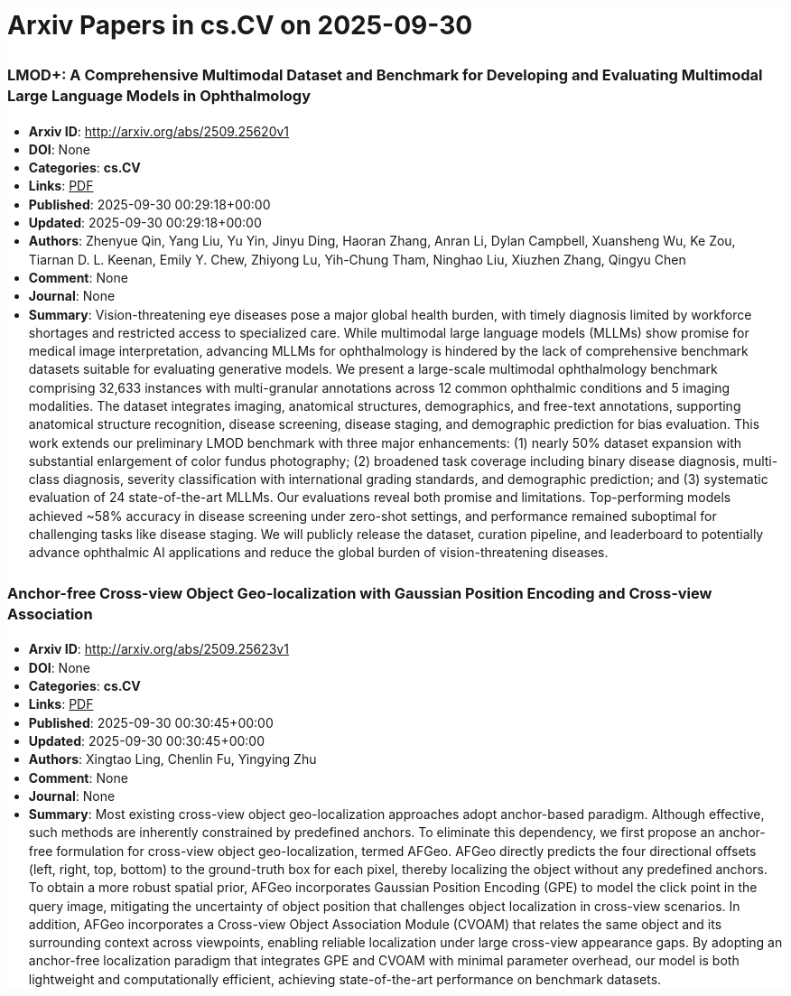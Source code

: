 # Arxiv Papers in cs.CV on 2025-09-30
### LMOD+: A Comprehensive Multimodal Dataset and Benchmark for Developing and Evaluating Multimodal Large Language Models in Ophthalmology
- **Arxiv ID**: http://arxiv.org/abs/2509.25620v1
- **DOI**: None
- **Categories**: **cs.CV**
- **Links**: [PDF](http://arxiv.org/pdf/2509.25620v1)
- **Published**: 2025-09-30 00:29:18+00:00
- **Updated**: 2025-09-30 00:29:18+00:00
- **Authors**: Zhenyue Qin, Yang Liu, Yu Yin, Jinyu Ding, Haoran Zhang, Anran Li, Dylan Campbell, Xuansheng Wu, Ke Zou, Tiarnan D. L. Keenan, Emily Y. Chew, Zhiyong Lu, Yih-Chung Tham, Ninghao Liu, Xiuzhen Zhang, Qingyu Chen
- **Comment**: None
- **Journal**: None
- **Summary**: Vision-threatening eye diseases pose a major global health burden, with timely diagnosis limited by workforce shortages and restricted access to specialized care. While multimodal large language models (MLLMs) show promise for medical image interpretation, advancing MLLMs for ophthalmology is hindered by the lack of comprehensive benchmark datasets suitable for evaluating generative models. We present a large-scale multimodal ophthalmology benchmark comprising 32,633 instances with multi-granular annotations across 12 common ophthalmic conditions and 5 imaging modalities. The dataset integrates imaging, anatomical structures, demographics, and free-text annotations, supporting anatomical structure recognition, disease screening, disease staging, and demographic prediction for bias evaluation. This work extends our preliminary LMOD benchmark with three major enhancements: (1) nearly 50% dataset expansion with substantial enlargement of color fundus photography; (2) broadened task coverage including binary disease diagnosis, multi-class diagnosis, severity classification with international grading standards, and demographic prediction; and (3) systematic evaluation of 24 state-of-the-art MLLMs. Our evaluations reveal both promise and limitations. Top-performing models achieved ~58% accuracy in disease screening under zero-shot settings, and performance remained suboptimal for challenging tasks like disease staging. We will publicly release the dataset, curation pipeline, and leaderboard to potentially advance ophthalmic AI applications and reduce the global burden of vision-threatening diseases.



### Anchor-free Cross-view Object Geo-localization with Gaussian Position Encoding and Cross-view Association
- **Arxiv ID**: http://arxiv.org/abs/2509.25623v1
- **DOI**: None
- **Categories**: **cs.CV**
- **Links**: [PDF](http://arxiv.org/pdf/2509.25623v1)
- **Published**: 2025-09-30 00:30:45+00:00
- **Updated**: 2025-09-30 00:30:45+00:00
- **Authors**: Xingtao Ling, Chenlin Fu, Yingying Zhu
- **Comment**: None
- **Journal**: None
- **Summary**: Most existing cross-view object geo-localization approaches adopt anchor-based paradigm. Although effective, such methods are inherently constrained by predefined anchors. To eliminate this dependency, we first propose an anchor-free formulation for cross-view object geo-localization, termed AFGeo. AFGeo directly predicts the four directional offsets (left, right, top, bottom) to the ground-truth box for each pixel, thereby localizing the object without any predefined anchors. To obtain a more robust spatial prior, AFGeo incorporates Gaussian Position Encoding (GPE) to model the click point in the query image, mitigating the uncertainty of object position that challenges object localization in cross-view scenarios. In addition, AFGeo incorporates a Cross-view Object Association Module (CVOAM) that relates the same object and its surrounding context across viewpoints, enabling reliable localization under large cross-view appearance gaps. By adopting an anchor-free localization paradigm that integrates GPE and CVOAM with minimal parameter overhead, our model is both lightweight and computationally efficient, achieving state-of-the-art performance on benchmark datasets.

